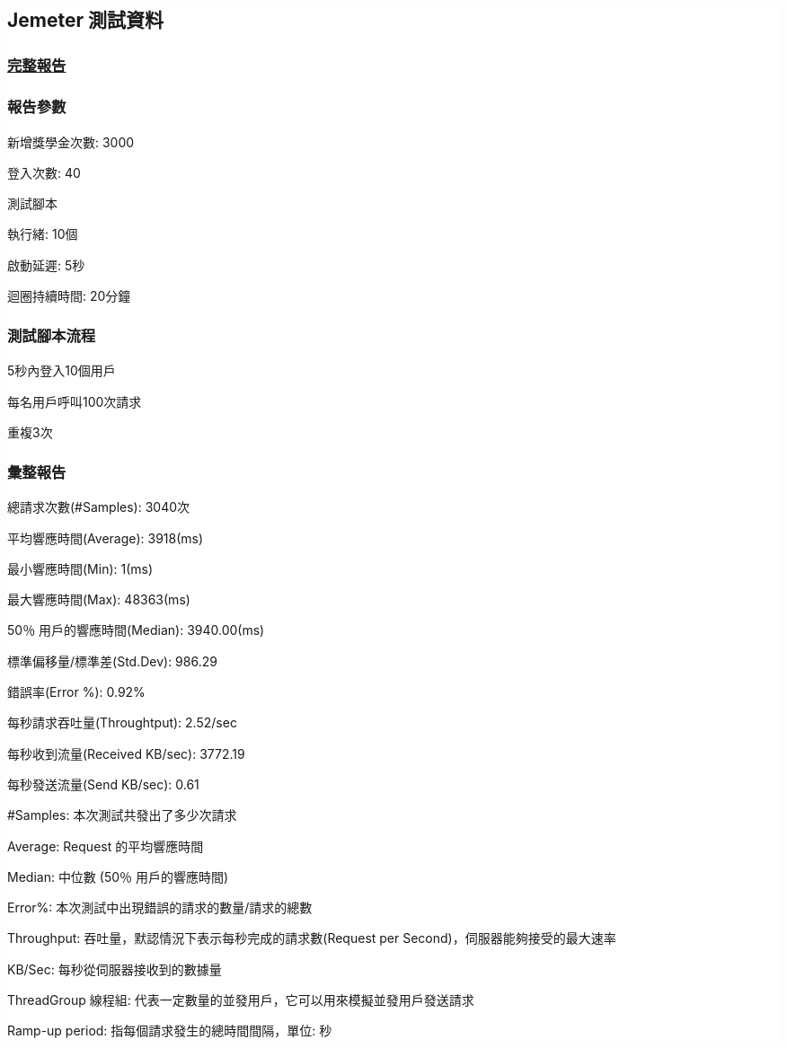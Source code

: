 ## Jemeter 測試資料

### [完整報告](https://davewylee.github.io/ScholarshipJmeterReport/)

### 報告參數
新增獎學金次數: 3000

登入次數: 40

測試腳本

執行緒: 10個

啟動延遲: 5秒

迴圈持續時間: 20分鐘

### 測試腳本流程 

5秒內登入10個用戶

每名用戶呼叫100次請求

重複3次

### 彙整報告

總請求次數(#Samples): 3040次

平均響應時間(Average): 3918(ms)

最小響應時間(Min): 1(ms)

最大響應時間(Max): 48363(ms)

50％ 用戶的響應時間(Median): 3940.00(ms)

標準偏移量/標準差(Std.Dev): 986.29

錯誤率(Error %): 0.92%

每秒請求吞吐量(Throughtput): 2.52/sec

每秒收到流量(Received KB/sec): 3772.19 

每秒發送流量(Send KB/sec): 0.61


#Samples: 本次測試共發出了多少次請求

Average: Request 的平均響應時間

Median: 中位數 (50％ 用戶的響應時間)

Error%: 本次測試中出現錯誤的請求的數量/請求的總數

Throughput: 吞吐量，默認情況下表示每秒完成的請求數(Request per Second)，伺服器能夠接受的最大速率

KB/Sec: 每秒從伺服器接收到的數據量

ThreadGroup 線程組: 代表一定數量的並發用戶，它可以用來模擬並發用戶發送請求

Ramp-up period: 指每個請求發生的總時間間隔，單位: 秒

